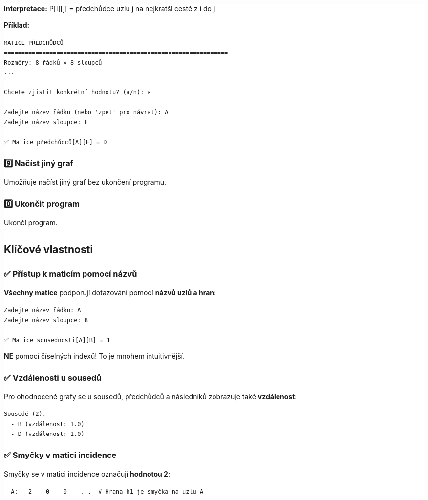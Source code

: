 **Interpretace:** P[i][j] = předchůdce uzlu j na nejkratší cestě z i do j

**Příklad:**
```
MATICE PŘEDCHŮDCŮ
================================================================
Rozměry: 8 řádků × 8 sloupců
...

Chcete zjistit konkrétní hodnotu? (a/n): a

Zadejte název řádku (nebo 'zpet' pro návrat): A
Zadejte název sloupce: F

✅ Matice předchůdců[A][F] = D
```

### 9️⃣ Načíst jiný graf

Umožňuje načíst jiný graf bez ukončení programu.

### 0️⃣ Ukončit program

Ukončí program.

## Klíčové vlastnosti

### ✅ Přístup k maticím pomocí názvů

**Všechny matice** podporují dotazování pomocí **názvů uzlů a hran**:

```
Zadejte název řádku: A
Zadejte název sloupce: B

✅ Matice sousednosti[A][B] = 1
```

**NE** pomocí číselných indexů! To je mnohem intuitivnější.

### ✅ Vzdálenosti u sousedů

Pro ohodnocené grafy se u sousedů, předchůdců a následníků zobrazuje také **vzdálenost**:

```
Sousedé (2):
  - B (vzdálenost: 1.0)
  - D (vzdálenost: 1.0)
```

### ✅ Smyčky v matici incidence

Smyčky se v matici incidence označují **hodnotou 2**:

```
  A:   2    0    0    ...  # Hrana h1 je smyčka na uzlu A
```
